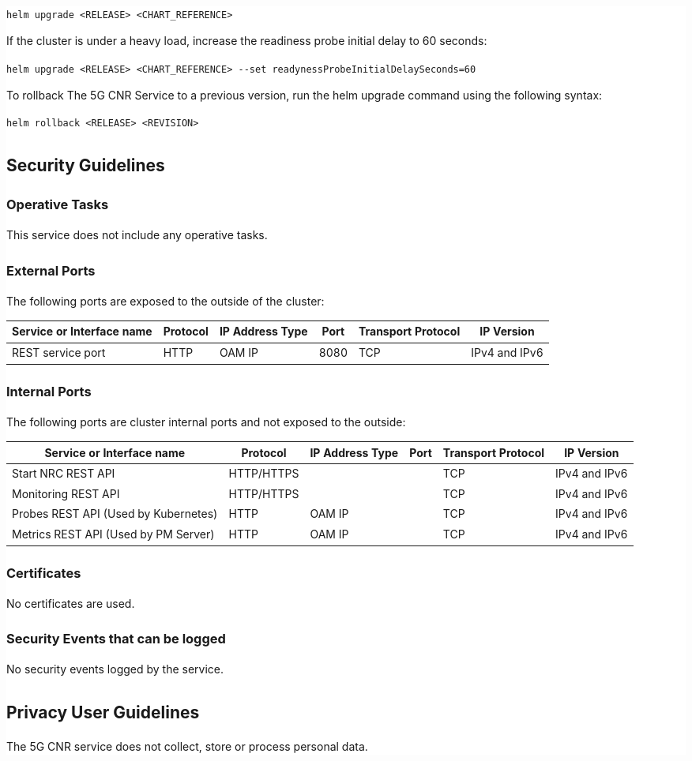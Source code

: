 ```text
helm upgrade <RELEASE> <CHART_REFERENCE>
```
If the cluster is under a heavy load, increase the readiness probe initial delay to 60 seconds:

```text
helm upgrade <RELEASE> <CHART_REFERENCE> --set readynessProbeInitialDelaySeconds=60
```
To rollback The 5G CNR Service to a previous version, run the helm upgrade command using the following syntax:

```text
helm rollback <RELEASE> <REVISION>
```

## Security Guidelines

### Operative Tasks

This service does not include any operative tasks.

### External Ports

The following ports are exposed to the outside of the cluster:

| Service or Interface name | Protocol | IP Address Type | Port | Transport Protocol | IP Version    |
|---------------------------|----------|-----------------|------|--------------------|---------------|
| REST service port         | HTTP	    | OAM IP          | 8080 | TCP                | IPv4 and IPv6 |

### Internal Ports

The following ports are cluster internal ports and not exposed to the outside:

| Service or Interface name            | Protocol    | IP Address Type | Port | Transport Protocol | IP Version     |
|--------------------------------------|-------------|-----------------|------|--------------------|----------------|
| Start NRC REST API                   | 	HTTP/HTTPS |                 |      | TCP                | 	IPv4 and IPv6 |
| Monitoring REST API                  | 	HTTP/HTTPS |                 |      | TCP                | 	IPv4 and IPv6 |
| Probes REST API (Used by Kubernetes) | 	HTTP       | 	OAM IP         |      | TCP                | 	IPv4 and IPv6 |
| Metrics REST API (Used by PM Server) | 	HTTP       | 	OAM IP         |      | TCP                | 	IPv4 and IPv6 |

### Certificates

No certificates are used.

### Security Events that can be logged

No security events logged by the service.

## Privacy User Guidelines

The 5G CNR service does not collect, store or process personal data.
